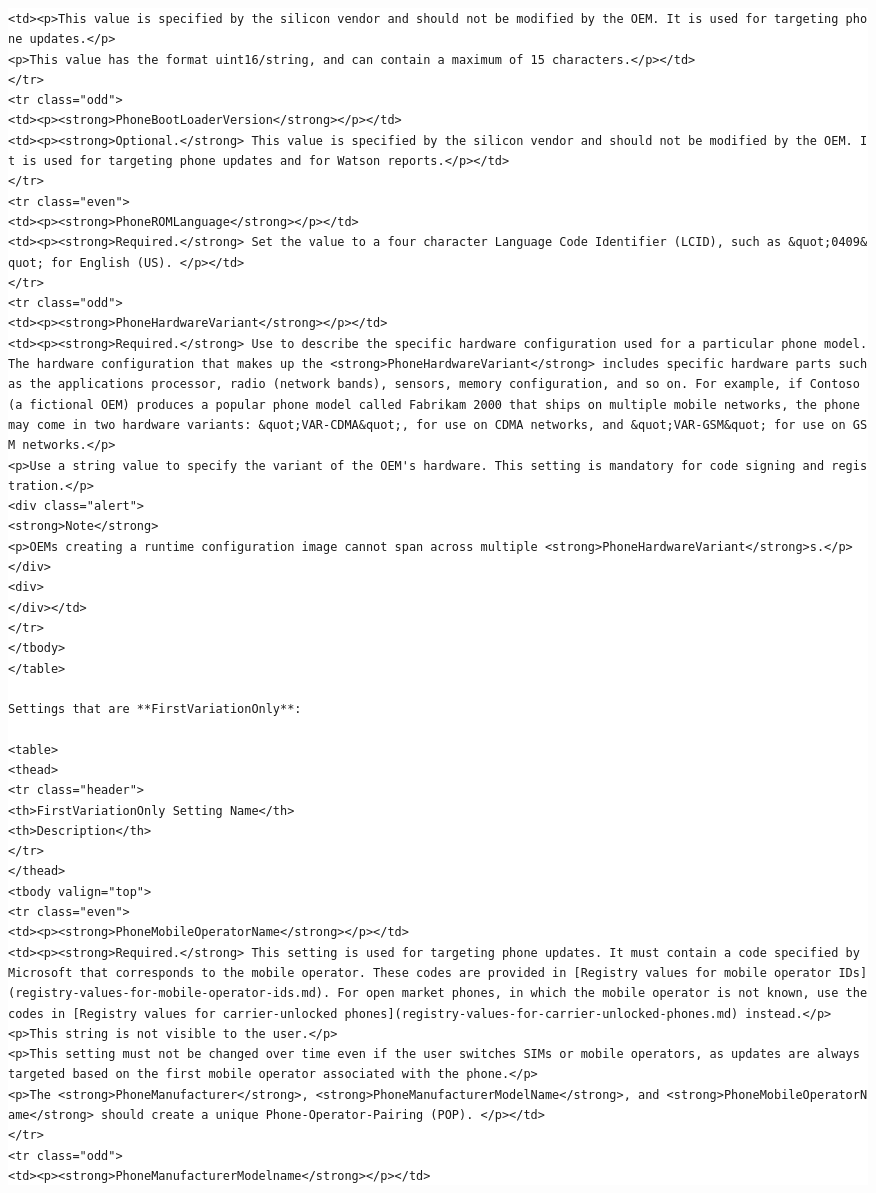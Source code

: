    <td><p>This value is specified by the silicon vendor and should not be modified by the OEM. It is used for targeting phone updates.</p>
    <p>This value has the format uint16/string, and can contain a maximum of 15 characters.</p></td>
    </tr>
    <tr class="odd">
    <td><p><strong>PhoneBootLoaderVersion</strong></p></td>
    <td><p><strong>Optional.</strong> This value is specified by the silicon vendor and should not be modified by the OEM. It is used for targeting phone updates and for Watson reports.</p></td>
    </tr>
    <tr class="even">
    <td><p><strong>PhoneROMLanguage</strong></p></td>
    <td><p><strong>Required.</strong> Set the value to a four character Language Code Identifier (LCID), such as &quot;0409&quot; for English (US). </p></td>
    </tr>
    <tr class="odd">
    <td><p><strong>PhoneHardwareVariant</strong></p></td>
    <td><p><strong>Required.</strong> Use to describe the specific hardware configuration used for a particular phone model. The hardware configuration that makes up the <strong>PhoneHardwareVariant</strong> includes specific hardware parts such as the applications processor, radio (network bands), sensors, memory configuration, and so on. For example, if Contoso (a fictional OEM) produces a popular phone model called Fabrikam 2000 that ships on multiple mobile networks, the phone may come in two hardware variants: &quot;VAR-CDMA&quot;, for use on CDMA networks, and &quot;VAR-GSM&quot; for use on GSM networks.</p>
    <p>Use a string value to specify the variant of the OEM's hardware. This setting is mandatory for code signing and registration.</p>
    <div class="alert">
    <strong>Note</strong>  
    <p>OEMs creating a runtime configuration image cannot span across multiple <strong>PhoneHardwareVariant</strong>s.</p>
    </div>
    <div>
    </div></td>
    </tr>
    </tbody>
    </table>

    Settings that are **FirstVariationOnly**:

    <table>
    <thead>
    <tr class="header">
    <th>FirstVariationOnly Setting Name</th>
    <th>Description</th>
    </tr>
    </thead>
    <tbody valign="top">
    <tr class="even">
    <td><p><strong>PhoneMobileOperatorName</strong></p></td>
    <td><p><strong>Required.</strong> This setting is used for targeting phone updates. It must contain a code specified by Microsoft that corresponds to the mobile operator. These codes are provided in [Registry values for mobile operator IDs](registry-values-for-mobile-operator-ids.md). For open market phones, in which the mobile operator is not known, use the codes in [Registry values for carrier-unlocked phones](registry-values-for-carrier-unlocked-phones.md) instead.</p>
    <p>This string is not visible to the user.</p>
    <p>This setting must not be changed over time even if the user switches SIMs or mobile operators, as updates are always targeted based on the first mobile operator associated with the phone.</p>
    <p>The <strong>PhoneManufacturer</strong>, <strong>PhoneManufacturerModelName</strong>, and <strong>PhoneMobileOperatorName</strong> should create a unique Phone-Operator-Pairing (POP). </p></td>
    </tr>
    <tr class="odd">
    <td><p><strong>PhoneManufacturerModelname</strong></p></td>
